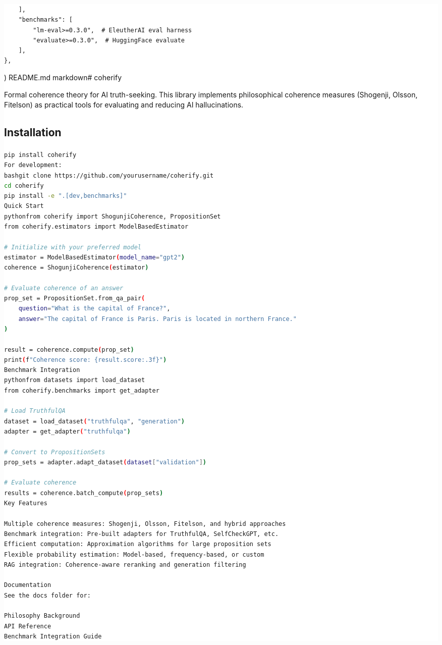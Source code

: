         ],
        "benchmarks": [
            "lm-eval>=0.3.0",  # EleutherAI eval harness
            "evaluate>=0.3.0",  # HuggingFace evaluate
        ],
    },
)
README.md
markdown# coherify

Formal coherence theory for AI truth-seeking. This library implements philosophical coherence measures (Shogenji, Olsson, Fitelson) as practical tools for evaluating and reducing AI hallucinations.

## Installation

```bash
pip install coherify
For development:
bashgit clone https://github.com/yourusername/coherify.git
cd coherify
pip install -e ".[dev,benchmarks]"
Quick Start
pythonfrom coherify import ShogunjiCoherence, PropositionSet
from coherify.estimators import ModelBasedEstimator

# Initialize with your preferred model
estimator = ModelBasedEstimator(model_name="gpt2")
coherence = ShogunjiCoherence(estimator)

# Evaluate coherence of an answer
prop_set = PropositionSet.from_qa_pair(
    question="What is the capital of France?",
    answer="The capital of France is Paris. Paris is located in northern France."
)

result = coherence.compute(prop_set)
print(f"Coherence score: {result.score:.3f}")
Benchmark Integration
pythonfrom datasets import load_dataset
from coherify.benchmarks import get_adapter

# Load TruthfulQA
dataset = load_dataset("truthfulqa", "generation")
adapter = get_adapter("truthfulqa")

# Convert to PropositionSets
prop_sets = adapter.adapt_dataset(dataset["validation"])

# Evaluate coherence
results = coherence.batch_compute(prop_sets)
Key Features

Multiple coherence measures: Shogenji, Olsson, Fitelson, and hybrid approaches
Benchmark integration: Pre-built adapters for TruthfulQA, SelfCheckGPT, etc.
Efficient computation: Approximation algorithms for large proposition sets
Flexible probability estimation: Model-based, frequency-based, or custom
RAG integration: Coherence-aware reranking and generation filtering

Documentation
See the docs folder for:

Philosophy Background
API Reference
Benchmark Integration Guide
```